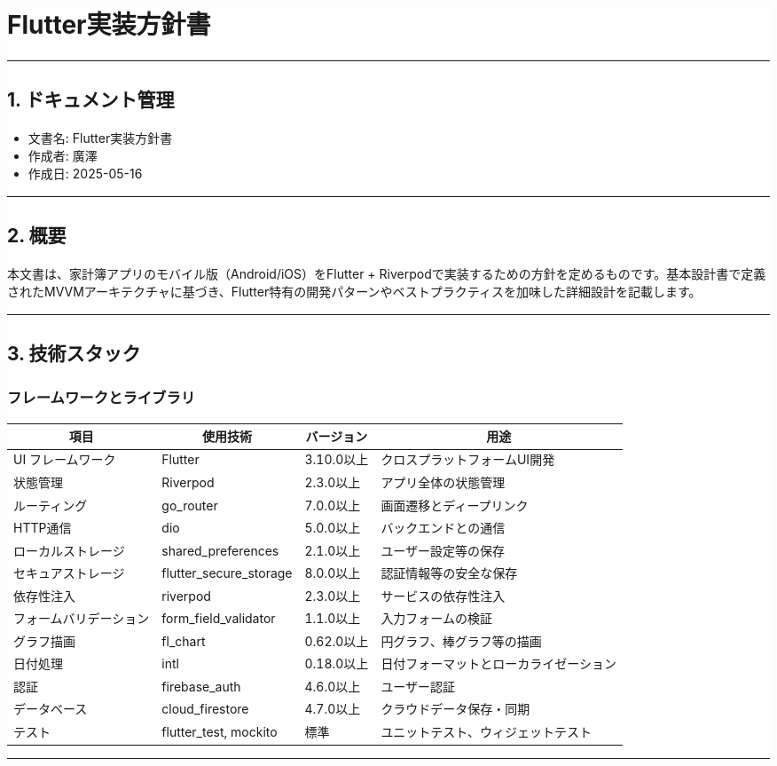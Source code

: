 # Flutter実装方針書

---

## 1. ドキュメント管理

- 文書名: Flutter実装方針書
- 作成者: 廣澤
- 作成日: 2025-05-16

---

## 2. 概要

本文書は、家計簿アプリのモバイル版（Android/iOS）をFlutter + Riverpodで実装するための方針を定めるものです。基本設計書で定義されたMVVMアーキテクチャに基づき、Flutter特有の開発パターンやベストプラクティスを加味した詳細設計を記載します。

---

## 3. 技術スタック

### フレームワークとライブラリ

| 項目 | 使用技術 | バージョン | 用途 |
|-----|---------|----------|-----|
| UI フレームワーク | Flutter | 3.10.0以上 | クロスプラットフォームUI開発 |
| 状態管理 | Riverpod | 2.3.0以上 | アプリ全体の状態管理 |
| ルーティング | go_router | 7.0.0以上 | 画面遷移とディープリンク |
| HTTP通信 | dio | 5.0.0以上 | バックエンドとの通信 |
| ローカルストレージ | shared_preferences | 2.1.0以上 | ユーザー設定等の保存 |
| セキュアストレージ | flutter_secure_storage | 8.0.0以上 | 認証情報等の安全な保存 |
| 依存性注入 | riverpod | 2.3.0以上 | サービスの依存性注入 |
| フォームバリデーション | form_field_validator | 1.1.0以上 | 入力フォームの検証 |
| グラフ描画 | fl_chart | 0.62.0以上 | 円グラフ、棒グラフ等の描画 |
| 日付処理 | intl | 0.18.0以上 | 日付フォーマットとローカライゼーション |
| 認証 | firebase_auth | 4.6.0以上 | ユーザー認証 |
| データベース | cloud_firestore | 4.7.0以上 | クラウドデータ保存・同期 |
| テスト | flutter_test, mockito | 標準 | ユニットテスト、ウィジェットテスト |

---
